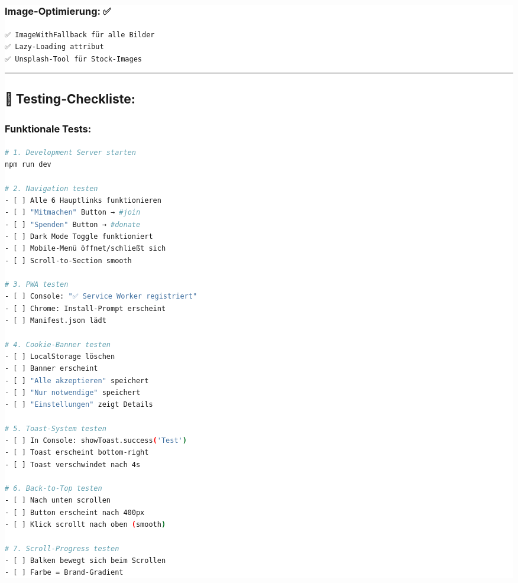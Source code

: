 ### Image-Optimierung: ✅
```tsx
✅ ImageWithFallback für alle Bilder
✅ Lazy-Loading attribut
✅ Unsplash-Tool für Stock-Images
```

---

## 🧪 **Testing-Checkliste:**

### Funktionale Tests:

```bash
# 1. Development Server starten
npm run dev

# 2. Navigation testen
- [ ] Alle 6 Hauptlinks funktionieren
- [ ] "Mitmachen" Button → #join
- [ ] "Spenden" Button → #donate
- [ ] Dark Mode Toggle funktioniert
- [ ] Mobile-Menü öffnet/schließt sich
- [ ] Scroll-to-Section smooth

# 3. PWA testen
- [ ] Console: "✅ Service Worker registriert"
- [ ] Chrome: Install-Prompt erscheint
- [ ] Manifest.json lädt

# 4. Cookie-Banner testen
- [ ] LocalStorage löschen
- [ ] Banner erscheint
- [ ] "Alle akzeptieren" speichert
- [ ] "Nur notwendige" speichert
- [ ] "Einstellungen" zeigt Details

# 5. Toast-System testen
- [ ] In Console: showToast.success('Test')
- [ ] Toast erscheint bottom-right
- [ ] Toast verschwindet nach 4s

# 6. Back-to-Top testen
- [ ] Nach unten scrollen
- [ ] Button erscheint nach 400px
- [ ] Klick scrollt nach oben (smooth)

# 7. Scroll-Progress testen
- [ ] Balken bewegt sich beim Scrollen
- [ ] Farbe = Brand-Gradient
```
